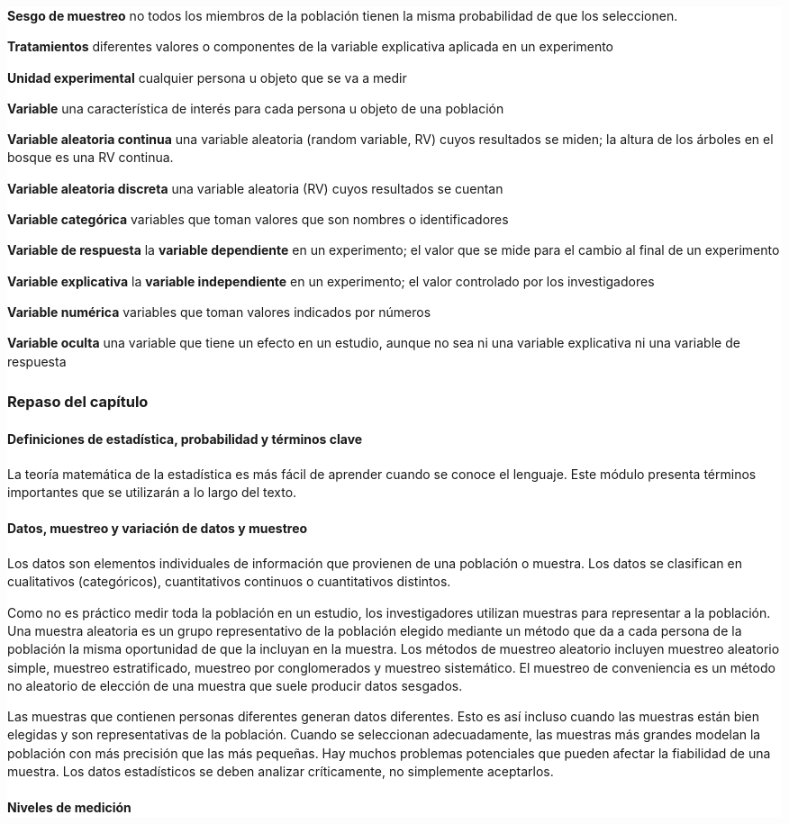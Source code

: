 **Sesgo de muestreo** no todos los miembros de la población tienen la misma probabilidad de que los seleccionen.

**Tratamientos** diferentes valores o componentes de la variable explicativa aplicada en un experimento

**Unidad experimental** cualquier persona u objeto que se va a medir 

**Variable** una característica de interés para cada persona u objeto de una población

**Variable aleatoria continua** una variable aleatoria (random variable, RV) cuyos resultados se miden; la altura de los árboles en el bosque es una RV continua.

**Variable aleatoria discreta** una variable aleatoria (RV) cuyos resultados se cuentan

**Variable categórica** variables que toman valores que son nombres o identificadores

**Variable de respuesta** la **variable dependiente** en un experimento; el valor que se mide para el cambio al final de un experimento

**Variable explicativa** la **variable independiente** en un experimento; el valor controlado por los investigadores

**Variable numérica** variables que toman valores indicados por números

**Variable oculta** una variable que tiene un efecto en un estudio, aunque no sea ni una variable explicativa ni una variable de respuesta

### Repaso del capítulo

#### Definiciones de estadística, probabilidad y términos clave

La teoría matemática de la estadística es más fácil de aprender cuando se conoce el lenguaje. Este módulo presenta términos importantes que se utilizarán a lo largo del texto.

#### Datos, muestreo y variación de datos y muestreo

Los datos son elementos individuales de información que provienen de una población o muestra. Los datos se clasifican en cualitativos (categóricos), cuantitativos continuos o cuantitativos distintos.

Como no es práctico medir toda la población en un estudio, los investigadores utilizan muestras para representar a la población. Una muestra aleatoria es un grupo representativo de la población elegido
mediante un método que da a cada persona de la población la misma oportunidad de que la incluyan en la muestra. Los métodos de muestreo aleatorio incluyen muestreo aleatorio simple, muestreo estratificado,
muestreo por conglomerados y muestreo sistemático. El muestreo de conveniencia es un método no aleatorio de elección de una muestra que suele producir datos sesgados.

Las muestras que contienen personas diferentes generan datos diferentes. Esto es así incluso cuando las muestras están bien elegidas y son representativas de la población. Cuando se seleccionan
adecuadamente, las muestras más grandes modelan la población con más precisión que las más pequeñas. Hay muchos problemas potenciales que pueden afectar la fiabilidad de una muestra. Los datos estadísticos se deben analizar críticamente, no simplemente aceptarlos.

#### Niveles de medición
